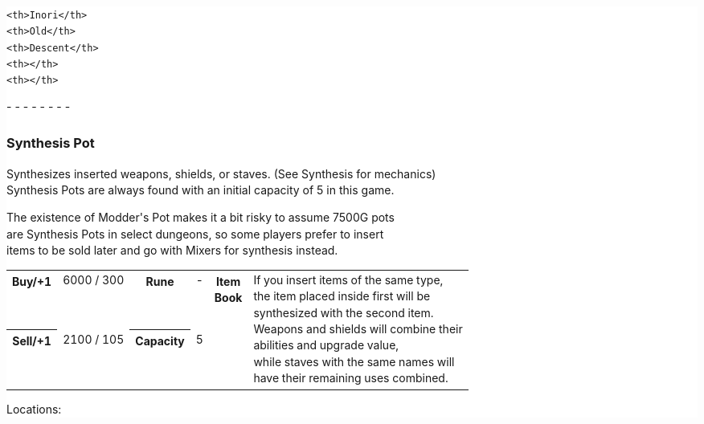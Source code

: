     <th>Inori</th>
    <th>Old</th>
    <th>Descent</th>
    <th></th>
    <th></th>
  </tr>
  <tr>
    <td>-</td>
    <td>-</td>
    <td>-</td>
    <td>-</td>
    <td>-</td>
    <td>-</td>
    <td>-</td>
    <td>-</td>
    <td></td>
    <td></td>
  </tr>
</table>

### Synthesis Pot

Synthesizes inserted weapons, shields, or staves. (See Synthesis for mechanics)<br/>
Synthesis Pots are always found with an initial capacity of 5 in this game.

The existence of Modder's Pot makes it a bit risky to assume 7500G pots<br/>
are Synthesis Pots in select dungeons, so some players prefer to insert<br/>
items to be sold later and go with Mixers for synthesis instead.

<table class="itemDetailsTable">
  <tbody>
    <tr>
      <th>Buy/+1</th>
      <td>6000 / 300</td>
      <th>Rune</th>
      <td>-</td>
      <th rowspan="2">Item<br/>Book</th>
      <td rowspan="2">If you insert items of the same type,<br/>the item placed inside first will be<br/><span class="greenText">synthesized</span> with the second item.<br/>Weapons and shields will combine their<br/>abilities and <span class="greenText">upgrade value</span>,<br/>while staves with the same names will<br/>have their remaining uses combined.</td>
    </tr>
    <tr>
      <th>Sell/+1</th>
      <td>2100 / 105</td>
      <th>Capacity</th>
      <td>5</td>
    </tr>
  </tbody>
</table>

Locations:
